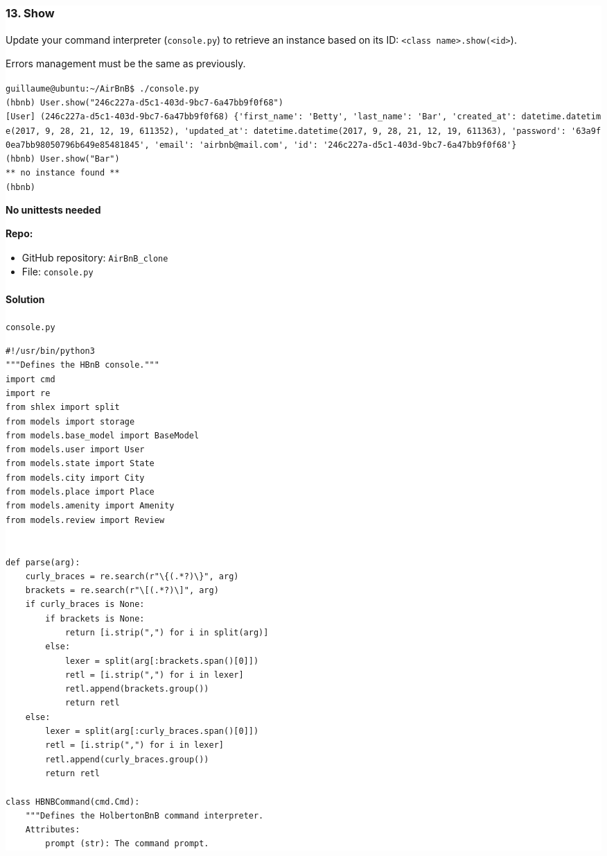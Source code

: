 ### 13. Show

Update your command interpreter (`console.py`) to retrieve an instance based on its ID: `<class name>.show(<id>`).

Errors management must be the same as previously.

```
guillaume@ubuntu:~/AirBnB$ ./console.py
(hbnb) User.show("246c227a-d5c1-403d-9bc7-6a47bb9f0f68")
[User] (246c227a-d5c1-403d-9bc7-6a47bb9f0f68) {'first_name': 'Betty', 'last_name': 'Bar', 'created_at': datetime.datetime(2017, 9, 28, 21, 12, 19, 611352), 'updated_at': datetime.datetime(2017, 9, 28, 21, 12, 19, 611363), 'password': '63a9f0ea7bb98050796b649e85481845', 'email': 'airbnb@mail.com', 'id': '246c227a-d5c1-403d-9bc7-6a47bb9f0f68'}
(hbnb) User.show("Bar")
** no instance found **
(hbnb)
```

**No unittests needed**

**Repo:**

* GitHub repository: `AirBnB_clone`
* File: `console.py`

#### Solution

`console.py`

```
#!/usr/bin/python3
"""Defines the HBnB console."""
import cmd
import re
from shlex import split
from models import storage
from models.base_model import BaseModel
from models.user import User
from models.state import State
from models.city import City
from models.place import Place
from models.amenity import Amenity
from models.review import Review


def parse(arg):
    curly_braces = re.search(r"\{(.*?)\}", arg)
    brackets = re.search(r"\[(.*?)\]", arg)
    if curly_braces is None:
        if brackets is None:
            return [i.strip(",") for i in split(arg)]
        else:
            lexer = split(arg[:brackets.span()[0]])
            retl = [i.strip(",") for i in lexer]
            retl.append(brackets.group())
            return retl
    else:
        lexer = split(arg[:curly_braces.span()[0]])
        retl = [i.strip(",") for i in lexer]
        retl.append(curly_braces.group())
        return retl

class HBNBCommand(cmd.Cmd):
    """Defines the HolbertonBnB command interpreter.
    Attributes:
        prompt (str): The command prompt.
```